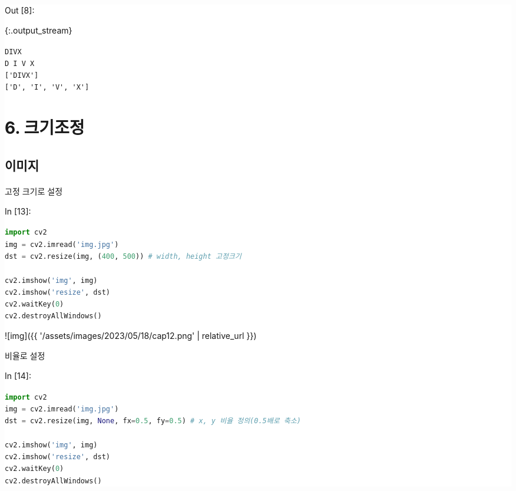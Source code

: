 </div>

<div class="output_prompt">
Out&nbsp;[8]:
</div>

{:.output_stream}

```
DIVX
D I V X
['DIVX']
['D', 'I', 'V', 'X']

```

# 6. 크기조정

## 이미지

고정 크기로 설정

<div class="in_prompt">
In&nbsp;[13]:
</div>

<div class="input_area" markdown="1">

```python
import cv2
img = cv2.imread('img.jpg')
dst = cv2.resize(img, (400, 500)) # width, height 고정크기

cv2.imshow('img', img)
cv2.imshow('resize', dst)
cv2.waitKey(0)
cv2.destroyAllWindows()
```

</div>

![img]({{ '/assets/images/2023/05/18/cap12.png' | relative_url }})

비율로 설정

<div class="in_prompt">
In&nbsp;[14]:
</div>

<div class="input_area" markdown="1">

```python
import cv2
img = cv2.imread('img.jpg')
dst = cv2.resize(img, None, fx=0.5, fy=0.5) # x, y 비율 정의(0.5배로 축소)

cv2.imshow('img', img)
cv2.imshow('resize', dst)
cv2.waitKey(0)
cv2.destroyAllWindows()
```
